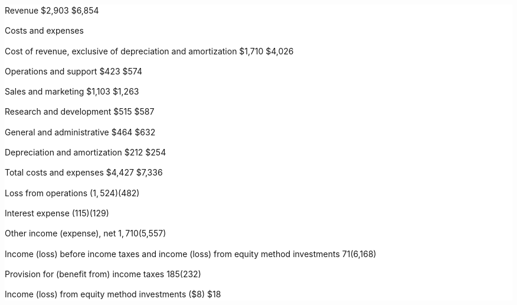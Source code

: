 Revenue
$2,903
$6,854

Costs and expenses

Cost of revenue, exclusive of depreciation and amortization
$1,710
$4,026

Operations and support
$423
$574

Sales and marketing
$1,103
$1,263

Research and development
$515
$587

General and administrative
$464
$632

Depreciation and amortization
$212
$254

Total costs and expenses
$4,427
$7,336

Loss from operations
($1,524)
($482)

Interest expense
($115)
($129)

Other income (expense), net
$1,710
($5,557)

Income (loss) before income taxes and income (loss) from equity method investments
$71
($6,168)

Provision for (benefit from) income taxes
$185
($232)

Income (loss) from equity method investments
($8)
$18
